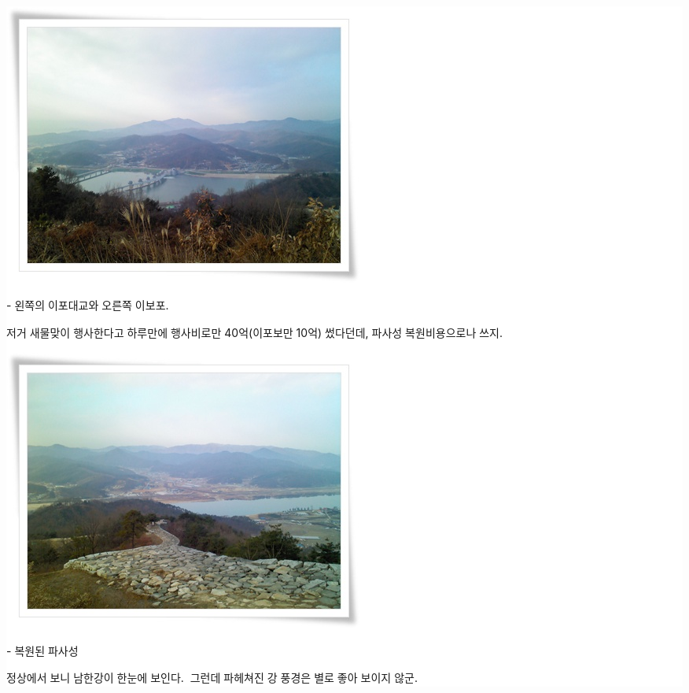 ![](../pds/201112/11/80/a0109780_4ee4784bdad20.jpg)

\- 왼쪽의 이포대교와 오른쪽 이보포.

저거 새물맞이 행사한다고 하루만에 행사비로만 40억(이포보만 10억) 썼다던데, 파사성 복원비용으로나 쓰지.

![](../pds/201112/11/80/a0109780_4ee4784cd37e0.jpg)

\- 복원된 파사성

정상에서 보니 남한강이 한눈에 보인다.  그런데 파헤쳐진 강 풍경은 별로 좋아 보이지 않군.
